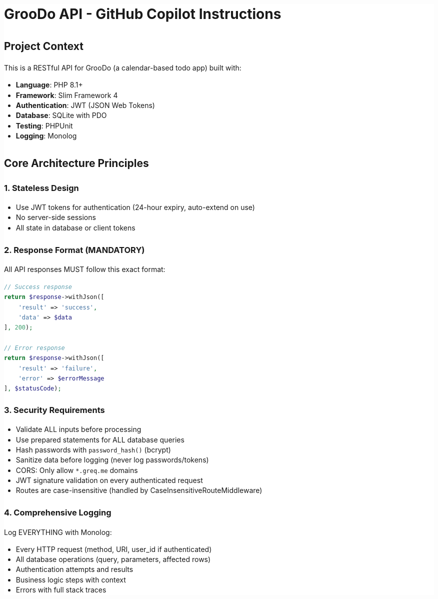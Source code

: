 # GrooDo API - GitHub Copilot Instructions

## Project Context
This is a RESTful API for GrooDo (a calendar-based todo app) built with:
- **Language**: PHP 8.1+
- **Framework**: Slim Framework 4
- **Authentication**: JWT (JSON Web Tokens)
- **Database**: SQLite with PDO
- **Testing**: PHPUnit
- **Logging**: Monolog

## Core Architecture Principles

### 1. Stateless Design
- Use JWT tokens for authentication (24-hour expiry, auto-extend on use)
- No server-side sessions
- All state in database or client tokens

### 2. Response Format (MANDATORY)
All API responses MUST follow this exact format:

```php
// Success response
return $response->withJson([
    'result' => 'success',
    'data' => $data
], 200);

// Error response
return $response->withJson([
    'result' => 'failure',
    'error' => $errorMessage
], $statusCode);
```

### 3. Security Requirements
- Validate ALL inputs before processing
- Use prepared statements for ALL database queries
- Hash passwords with `password_hash()` (bcrypt)
- Sanitize data before logging (never log passwords/tokens)
- CORS: Only allow `*.greq.me` domains
- JWT signature validation on every authenticated request
- Routes are case-insensitive (handled by CaseInsensitiveRouteMiddleware)

### 4. Comprehensive Logging
Log EVERYTHING with Monolog:
- Every HTTP request (method, URI, user_id if authenticated)
- All database operations (query, parameters, affected rows)
- Authentication attempts and results
- Business logic steps with context
- Errors with full stack traces
